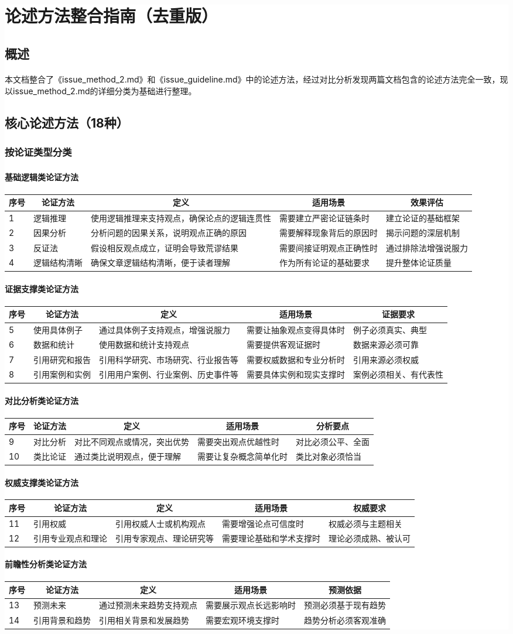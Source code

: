 # 论述方法整合指南（去重版）

## 概述

本文档整合了《issue_method_2.md》和《issue_guideline.md》中的论述方法，经过对比分析发现两篇文档包含的论述方法完全一致，现以issue_method_2.md的详细分类为基础进行整理。

## 核心论述方法（18种）

### 按论证类型分类

#### 基础逻辑类论证方法
| 序号 | 论证方法 | 定义 | 适用场景 | 效果评估 |
|------|----------|------|----------|----------|
| 1 | 逻辑推理 | 使用逻辑推理来支持观点，确保论点的逻辑连贯性 | 需要建立严密论证链条时 | 建立论证的基础框架 |
| 2 | 因果分析 | 分析问题的因果关系，说明观点正确的原因 | 需要解释现象背后的原因时 | 揭示问题的深层机制 |
| 3 | 反证法 | 假设相反观点成立，证明会导致荒谬结果 | 需要间接证明观点正确性时 | 通过排除法增强说服力 |
| 4 | 逻辑结构清晰 | 确保文章逻辑结构清晰，便于读者理解 | 作为所有论证的基础要求 | 提升整体论证质量 |

#### 证据支撑类论证方法
| 序号 | 论证方法 | 定义 | 适用场景 | 证据要求 |
|------|----------|------|----------|----------|
| 5 | 使用具体例子 | 通过具体例子支持观点，增强说服力 | 需要让抽象观点变得具体时 | 例子必须真实、典型 |
| 6 | 数据和统计 | 使用数据和统计支持观点 | 需要提供客观证据时 | 数据来源必须可靠 |
| 7 | 引用研究和报告 | 引用科学研究、市场研究、行业报告等 | 需要权威数据和专业分析时 | 引用来源必须权威 |
| 8 | 引用案例和实例 | 引用用户案例、行业案例、历史事件等 | 需要具体实例和现实支撑时 | 案例必须相关、有代表性 |

#### 对比分析类论证方法
| 序号 | 论证方法 | 定义 | 适用场景 | 分析要点 |
|------|----------|------|----------|----------|
| 9 | 对比分析 | 对比不同观点或情况，突出优势 | 需要突出观点优越性时 | 对比必须公平、全面 |
| 10 | 类比论证 | 通过类比说明观点，便于理解 | 需要让复杂概念简单化时 | 类比对象必须恰当 |

#### 权威支撑类论证方法
| 序号 | 论证方法 | 定义 | 适用场景 | 权威要求 |
|------|----------|------|----------|----------|
| 11 | 引用权威 | 引用权威人士或机构观点 | 需要增强论点可信度时 | 权威必须与主题相关 |
| 12 | 引用专业观点和理论 | 引用专家观点、理论研究等 | 需要理论基础和学术支撑时 | 理论必须成熟、被认可 |

#### 前瞻性分析类论证方法
| 序号 | 论证方法 | 定义 | 适用场景 | 预测依据 |
|------|----------|------|----------|----------|
| 13 | 预测未来 | 通过预测未来趋势支持观点 | 需要展示观点长远影响时 | 预测必须基于现有趋势 |
| 14 | 引用背景和趋势 | 引用相关背景和发展趋势 | 需要宏观环境支撑时 | 趋势分析必须客观准确 |
